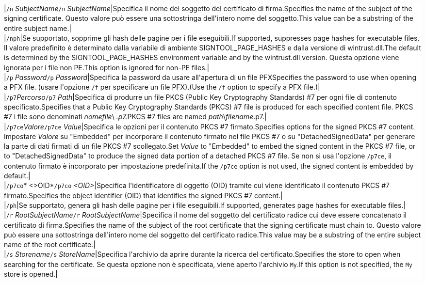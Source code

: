 |<span data-ttu-id="d5648-183">`/n`  *SubjectName*</span><span class="sxs-lookup"><span data-stu-id="d5648-183">`/n`  *SubjectName*</span></span>|<span data-ttu-id="d5648-184">Specifica il nome del soggetto del certificato di firma.</span><span class="sxs-lookup"><span data-stu-id="d5648-184">Specifies the name of the subject of the signing certificate.</span></span> <span data-ttu-id="d5648-185">Questo valore può essere una sottostringa dell'intero nome del soggetto.</span><span class="sxs-lookup"><span data-stu-id="d5648-185">This value can be a substring of the entire subject name.</span></span>|  
|`/nph`|<span data-ttu-id="d5648-186">Se supportato, sopprime gli hash delle pagine per i file eseguibili.</span><span class="sxs-lookup"><span data-stu-id="d5648-186">If supported, suppresses page hashes for executable files.</span></span> <span data-ttu-id="d5648-187">Il valore predefinito è determinato dalla variabile di ambiente SIGNTOOL_PAGE_HASHES e dalla versione di wintrust.dll.</span><span class="sxs-lookup"><span data-stu-id="d5648-187">The default is determined by the SIGNTOOL_PAGE_HASHES environment variable and by the wintrust.dll version.</span></span> <span data-ttu-id="d5648-188">Questa opzione viene ignorata per i file non PE.</span><span class="sxs-lookup"><span data-stu-id="d5648-188">This option is ignored for non-PE files.</span></span>|  
|<span data-ttu-id="d5648-189">`/p`  *Password*</span><span class="sxs-lookup"><span data-stu-id="d5648-189">`/p`  *Password*</span></span>|<span data-ttu-id="d5648-190">Specifica la password da usare all'apertura di un file PFX</span><span class="sxs-lookup"><span data-stu-id="d5648-190">Specifies the password to use when opening a PFX file.</span></span> <span data-ttu-id="d5648-191">(usare l'opzione `/f` per specificare un file PFX).</span><span class="sxs-lookup"><span data-stu-id="d5648-191">(Use the `/f` option to specify a PFX file.)</span></span>|  
|<span data-ttu-id="d5648-192">`/p7`*Percorso*</span><span class="sxs-lookup"><span data-stu-id="d5648-192">`/p7` *Path*</span></span>|<span data-ttu-id="d5648-193">Specifica di produrre un file PKCS (Public Key Cryptography Standards) #7 per ogni file di contenuto specificato.</span><span class="sxs-lookup"><span data-stu-id="d5648-193">Specifies that a Public Key Cryptography Standards (PKCS) #7 file is produced for each specified content file.</span></span> <span data-ttu-id="d5648-194">PKCS #7 i file sono denominati *nomefile*\\ *.p7.*</span><span class="sxs-lookup"><span data-stu-id="d5648-194">PKCS #7 files are named *path*\\*filename*.p7.</span></span>|  
|<span data-ttu-id="d5648-195">`/p7ce`*Valore*</span><span class="sxs-lookup"><span data-stu-id="d5648-195">`/p7ce` *Value*</span></span>|<span data-ttu-id="d5648-196">Specifica le opzioni per il contenuto PKCS #7 firmato.</span><span class="sxs-lookup"><span data-stu-id="d5648-196">Specifies options for the signed PKCS #7 content.</span></span> <span data-ttu-id="d5648-197">Impostare *Valore* su "Embedded" per incorporare il contenuto firmato nel file PKCS #7 o su "DetachedSignedData" per generare la parte di dati firmati di un file PKCS #7 scollegato.</span><span class="sxs-lookup"><span data-stu-id="d5648-197">Set *Value* to "Embedded" to embed the signed content in the PKCS #7 file, or to "DetachedSignedData" to produce the signed data portion of a detached PKCS #7 file.</span></span> <span data-ttu-id="d5648-198">Se non si usa l'opzione `/p7ce`, il contenuto firmato è incorporato per impostazione predefinita.</span><span class="sxs-lookup"><span data-stu-id="d5648-198">If the `/p7ce` option is not used, the signed content is embedded by default.</span></span>|  
|<span data-ttu-id="d5648-199">`/p7co`\* \<>OID\*</span><span class="sxs-lookup"><span data-stu-id="d5648-199">`/p7co` *\<OID>*</span></span>|<span data-ttu-id="d5648-200">Specifica l'identificatore di oggetto (OID) tramite cui viene identificato il contenuto PKCS #7 firmato.</span><span class="sxs-lookup"><span data-stu-id="d5648-200">Specifies the object identifier (OID) that identifies the signed PKCS #7 content.</span></span>|  
|`/ph`|<span data-ttu-id="d5648-201">Se supportato, genera gli hash delle pagine per i file eseguibili.</span><span class="sxs-lookup"><span data-stu-id="d5648-201">If supported, generates page hashes for executable files.</span></span>|  
|<span data-ttu-id="d5648-202">`/r`  *RootSubjectName*</span><span class="sxs-lookup"><span data-stu-id="d5648-202">`/r`  *RootSubjectName*</span></span>|<span data-ttu-id="d5648-203">Specifica il nome del soggetto del certificato radice cui deve essere concatenato il certificato di firma.</span><span class="sxs-lookup"><span data-stu-id="d5648-203">Specifies the name of the subject of the root certificate that the signing certificate must chain to.</span></span> <span data-ttu-id="d5648-204">Questo valore può essere una sottostringa dell'intero nome del soggetto del certificato radice.</span><span class="sxs-lookup"><span data-stu-id="d5648-204">This value may be a substring of the entire subject name of the root certificate.</span></span>|  
|<span data-ttu-id="d5648-205">`/s`  *Storename*</span><span class="sxs-lookup"><span data-stu-id="d5648-205">`/s`  *StoreName*</span></span>|<span data-ttu-id="d5648-206">Specifica l'archivio da aprire durante la ricerca del certificato.</span><span class="sxs-lookup"><span data-stu-id="d5648-206">Specifies the store to open when searching for the certificate.</span></span> <span data-ttu-id="d5648-207">Se questa opzione non è specificata, viene aperto l'archivio `My`.</span><span class="sxs-lookup"><span data-stu-id="d5648-207">If this option is not specified, the `My` store is opened.</span></span>|  